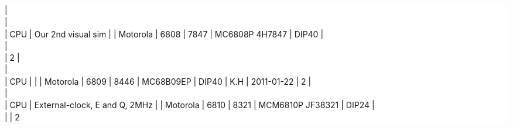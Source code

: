  |  
 |  
 |  CPU 
 |  Our 2nd visual sim
 |
|  Motorola 
 | 6808 
 | 7847 
 | MC6808P 4H7847 
 | DIP40 
 |  
 |  
 | 2 
 |  
 |  
 | CPU 
 |  |
|  Motorola 
 | 6809 
 | 8446 
 | MC68B09EP 
 | DIP40 
 | K.H 
 | 2011-01-22 
 | 2 
 |  
 |  
 | CPU 
 | External-clock, E and Q, 2MHz
 |
|  Motorola 
 | 6810 
 | 8321 
 | MCM6810P JF38321 
 | DIP24 
 |  
 |  | 2 